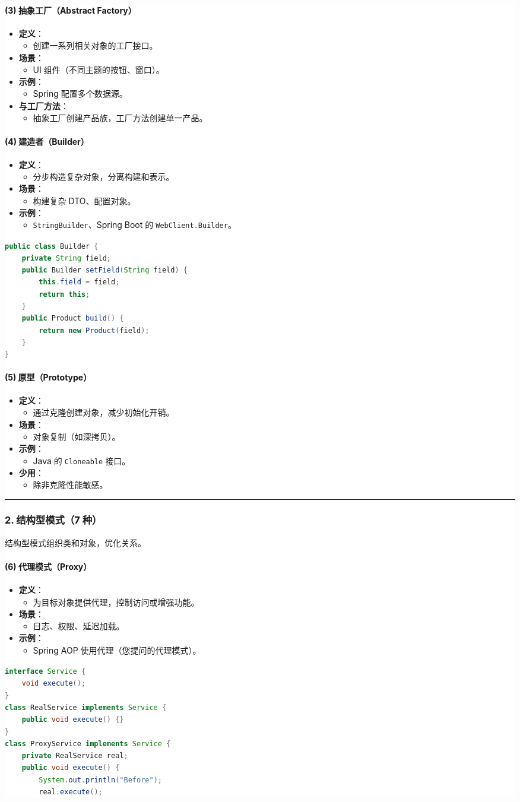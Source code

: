 #### (3) 抽象工厂（Abstract Factory）
- **定义**：
  - 创建一系列相关对象的工厂接口。
- **场景**：
  - UI 组件（不同主题的按钮、窗口）。
- **示例**：
  - Spring 配置多个数据源。
- **与工厂方法**：
  - 抽象工厂创建产品族，工厂方法创建单一产品。

#### (4) 建造者（Builder）
- **定义**：
  - 分步构造复杂对象，分离构建和表示。
- **场景**：
  - 构建复杂 DTO、配置对象。
- **示例**：
  - `StringBuilder`、Spring Boot 的 `WebClient.Builder`。
```java
public class Builder {
    private String field;
    public Builder setField(String field) {
        this.field = field;
        return this;
    }
    public Product build() {
        return new Product(field);
    }
}
```

#### (5) 原型（Prototype）
- **定义**：
  - 通过克隆创建对象，减少初始化开销。
- **场景**：
  - 对象复制（如深拷贝）。
- **示例**：
  - Java 的 `Cloneable` 接口。
- **少用**：
  - 除非克隆性能敏感。

---

### 2. 结构型模式（7 种）
结构型模式组织类和对象，优化关系。

#### (6) 代理模式（Proxy）
- **定义**：
  - 为目标对象提供代理，控制访问或增强功能。
- **场景**：
  - 日志、权限、延迟加载。
- **示例**：
  - Spring AOP 使用代理（您提问的代理模式）。
```java
interface Service {
    void execute();
}
class RealService implements Service {
    public void execute() {}
}
class ProxyService implements Service {
    private RealService real;
    public void execute() {
        System.out.println("Before");
        real.execute();
```